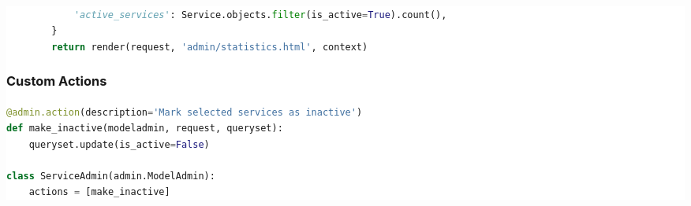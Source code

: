 ```python
            'active_services': Service.objects.filter(is_active=True).count(),
        }
        return render(request, 'admin/statistics.html', context)
```

### Custom Actions

```python
@admin.action(description='Mark selected services as inactive')
def make_inactive(modeladmin, request, queryset):
    queryset.update(is_active=False)

class ServiceAdmin(admin.ModelAdmin):
    actions = [make_inactive]
```